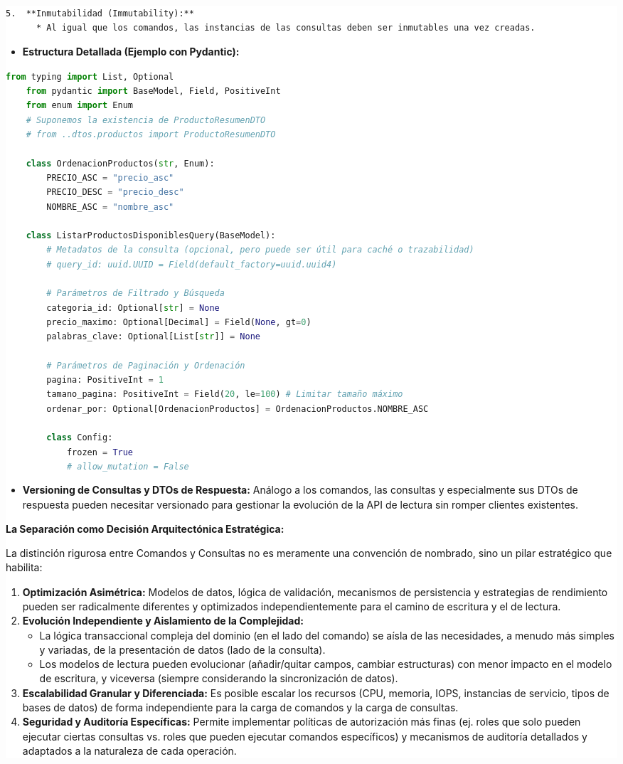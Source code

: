     5.  **Inmutabilidad (Immutability):**
          * Al igual que los comandos, las instancias de las consultas deben ser inmutables una vez creadas.

  * **Estructura Detallada (Ejemplo con Pydantic):**

```python
from typing import List, Optional
    from pydantic import BaseModel, Field, PositiveInt
    from enum import Enum
    # Suponemos la existencia de ProductoResumenDTO
    # from ..dtos.productos import ProductoResumenDTO

    class OrdenacionProductos(str, Enum):
        PRECIO_ASC = "precio_asc"
        PRECIO_DESC = "precio_desc"
        NOMBRE_ASC = "nombre_asc"

    class ListarProductosDisponiblesQuery(BaseModel):
        # Metadatos de la consulta (opcional, pero puede ser útil para caché o trazabilidad)
        # query_id: uuid.UUID = Field(default_factory=uuid.uuid4)
        
        # Parámetros de Filtrado y Búsqueda
        categoria_id: Optional[str] = None
        precio_maximo: Optional[Decimal] = Field(None, gt=0)
        palabras_clave: Optional[List[str]] = None
        
        # Parámetros de Paginación y Ordenación
        pagina: PositiveInt = 1
        tamano_pagina: PositiveInt = Field(20, le=100) # Limitar tamaño máximo
        ordenar_por: Optional[OrdenacionProductos] = OrdenacionProductos.NOMBRE_ASC

        class Config:
            frozen = True
            # allow_mutation = False
```


* **Versioning de Consultas y DTOs de Respuesta:**
    Análogo a los comandos, las consultas y especialmente sus DTOs de respuesta pueden necesitar versionado para gestionar la evolución de la API de lectura sin romper clientes existentes.

**La Separación como Decisión Arquitectónica Estratégica:**

La distinción rigurosa entre Comandos y Consultas no es meramente una convención de nombrado, sino un pilar estratégico que habilita:

1.  **Optimización Asimétrica:** Modelos de datos, lógica de validación, mecanismos de persistencia y estrategias de rendimiento pueden ser radicalmente diferentes y optimizados independientemente para el camino de escritura y el de lectura.
2.  **Evolución Independiente y Aislamiento de la Complejidad:**
      * La lógica transaccional compleja del dominio (en el lado del comando) se aísla de las necesidades, a menudo más simples y variadas, de la presentación de datos (lado de la consulta).
      * Los modelos de lectura pueden evolucionar (añadir/quitar campos, cambiar estructuras) con menor impacto en el modelo de escritura, y viceversa (siempre considerando la sincronización de datos).
3.  **Escalabilidad Granular y Diferenciada:** Es posible escalar los recursos (CPU, memoria, IOPS, instancias de servicio, tipos de bases de datos) de forma independiente para la carga de comandos y la carga de consultas.
4.  **Seguridad y Auditoría Específicas:** Permite implementar políticas de autorización más finas (ej. roles que solo pueden ejecutar ciertas consultas vs. roles que pueden ejecutar comandos específicos) y mecanismos de auditoría detallados y adaptados a la naturaleza de cada operación.
